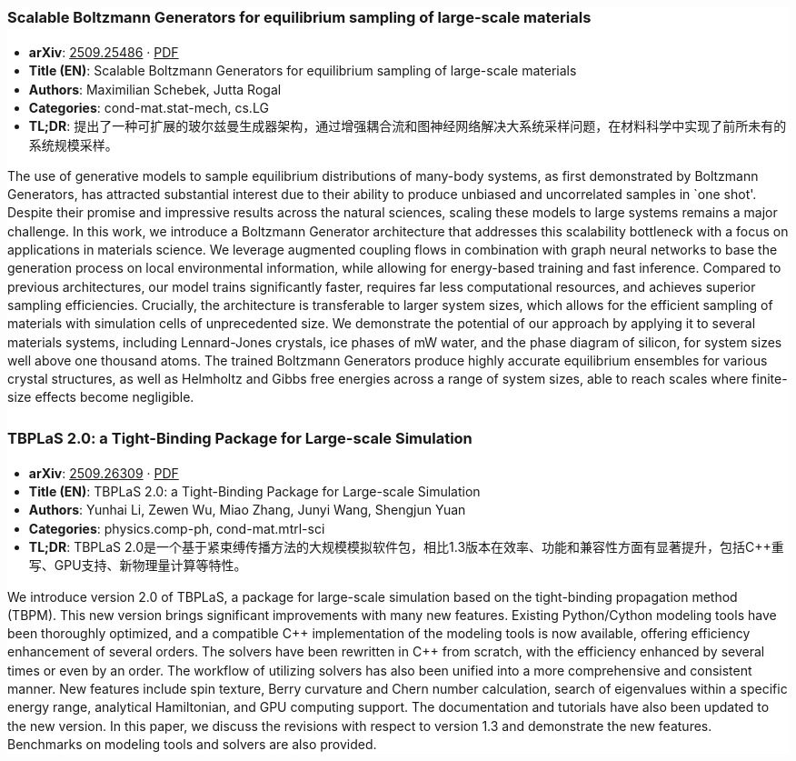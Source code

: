 ### Scalable Boltzmann Generators for equilibrium sampling of large-scale materials
- **arXiv**: [2509.25486](https://arxiv.org/abs/2509.25486)  ·  [PDF](https://arxiv.org/pdf/2509.25486.pdf)
- **Title (EN)**: Scalable Boltzmann Generators for equilibrium sampling of large-scale materials
- **Authors**: Maximilian Schebek, Jutta Rogal
- **Categories**: cond-mat.stat-mech, cs.LG
- **TL;DR**: 提出了一种可扩展的玻尔兹曼生成器架构，通过增强耦合流和图神经网络解决大系统采样问题，在材料科学中实现了前所未有的系统规模采样。

The use of generative models to sample equilibrium distributions of many-body
systems, as first demonstrated by Boltzmann Generators, has attracted
substantial interest due to their ability to produce unbiased and uncorrelated
samples in `one shot'. Despite their promise and impressive results across the
natural sciences, scaling these models to large systems remains a major
challenge. In this work, we introduce a Boltzmann Generator architecture that
addresses this scalability bottleneck with a focus on applications in materials
science. We leverage augmented coupling flows in combination with graph neural
networks to base the generation process on local environmental information,
while allowing for energy-based training and fast inference. Compared to
previous architectures, our model trains significantly faster, requires far
less computational resources, and achieves superior sampling efficiencies.
Crucially, the architecture is transferable to larger system sizes, which
allows for the efficient sampling of materials with simulation cells of
unprecedented size. We demonstrate the potential of our approach by applying it
to several materials systems, including Lennard-Jones crystals, ice phases of
mW water, and the phase diagram of silicon, for system sizes well above one
thousand atoms. The trained Boltzmann Generators produce highly accurate
equilibrium ensembles for various crystal structures, as well as Helmholtz and
Gibbs free energies across a range of system sizes, able to reach scales where
finite-size effects become negligible.

### TBPLaS 2.0: a Tight-Binding Package for Large-scale Simulation
- **arXiv**: [2509.26309](https://arxiv.org/abs/2509.26309)  ·  [PDF](https://arxiv.org/pdf/2509.26309.pdf)
- **Title (EN)**: TBPLaS 2.0: a Tight-Binding Package for Large-scale Simulation
- **Authors**: Yunhai Li, Zewen Wu, Miao Zhang, Junyi Wang, Shengjun Yuan
- **Categories**: physics.comp-ph, cond-mat.mtrl-sci
- **TL;DR**: TBPLaS 2.0是一个基于紧束缚传播方法的大规模模拟软件包，相比1.3版本在效率、功能和兼容性方面有显著提升，包括C++重写、GPU支持、新物理量计算等特性。

We introduce version 2.0 of TBPLaS, a package for large-scale simulation
based on the tight-binding propagation method (TBPM). This new version brings
significant improvements with many new features. Existing Python/Cython
modeling tools have been thoroughly optimized, and a compatible C++
implementation of the modeling tools is now available, offering efficiency
enhancement of several orders. The solvers have been rewritten in C++ from
scratch, with the efficiency enhanced by several times or even by an order. The
workflow of utilizing solvers has also been unified into a more comprehensive
and consistent manner. New features include spin texture, Berry curvature and
Chern number calculation, search of eigenvalues within a specific energy range,
analytical Hamiltonian, and GPU computing support. The documentation and
tutorials have also been updated to the new version. In this paper, we discuss
the revisions with respect to version 1.3 and demonstrate the new features.
Benchmarks on modeling tools and solvers are also provided.
